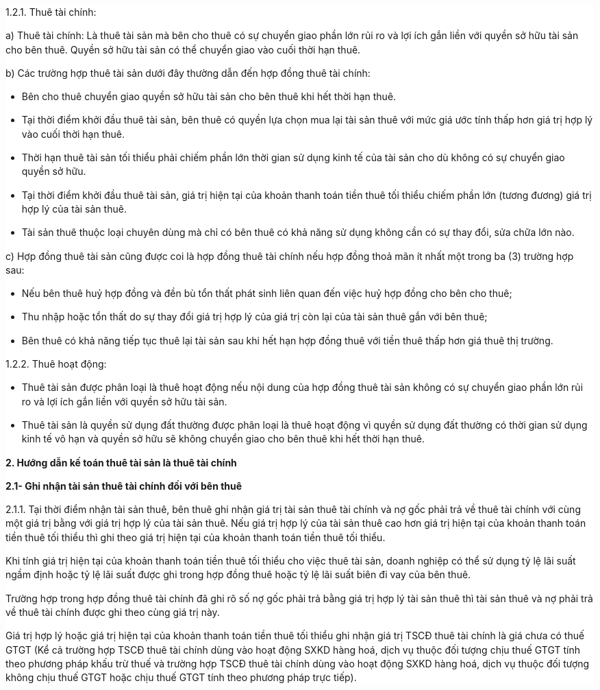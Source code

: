 1.2.1. Thuê tài chính:

a\) Thuê tài chính: Là thuê tài sản mà bên cho thuê có sự chuyển giao phần lớn rủi ro và lợi ích gắn liền với quyền sở hữu tài sản cho bên thuê. Quyền sở hữu tài sản có thể chuyển giao vào cuối thời hạn thuê.

b\) Các trường hợp thuê tài sản dưới đây thường dẫn đến hợp đồng thuê tài chính:

- Bên cho thuê chuyển giao quyền sở hữu tài sản cho bên thuê khi hết thời hạn thuê.

- Tại thời điểm khởi đầu thuê tài sản, bên thuê có quyền lựa chọn mua lại tài sản thuê với mức giá ước tính thấp hơn giá trị hợp lý vào cuối thời hạn thuê.

- Thời hạn thuê tài sản tối thiểu phải chiếm phần lớn thời gian sử dụng kinh tế của tài sản cho dù không có sự chuyển giao quyền sở hữu.

- Tại thời điểm khởi đầu thuê tài sản, giá trị hiện tại của khoản thanh toán tiền thuê tối thiểu chiếm phần lớn \(tương đương\) giá trị hợp lý của tài sản thuê.

- Tài sản thuê thuộc loại chuyên dùng mà chỉ có bên thuê có khả năng sử dụng không cần có sự thay đổi, sửa chữa lớn nào.

c\) Hợp đồng thuê tài sản cũng được coi là hợp đồng thuê tài chính nếu hợp đồng thoả mãn ít nhất một trong ba \(3\) trường hợp sau:

- Nếu bên thuê huỷ hợp đồng và đền bù tổn thất phát sinh liên quan đến việc huỷ hợp đồng cho bên cho thuê;

- Thu nhập hoặc tổn thất do sự thay đổi giá trị hợp lý của giá trị còn lại của tài sản thuê gắn với bên thuê;

- Bên thuê có khả năng tiếp tục thuê lại tài sản sau khi hết hạn hợp đồng thuê với tiền thuê thấp hơn giá thuê thị trường.

1.2.2. Thuê hoạt động:

- Thuê tài sản được phân loại là thuê hoạt động nếu nội dung của hợp đồng thuê tài sản không có sự chuyển giao phần lớn rủi ro và lợi ích gắn liền với quyền sở hữu tài sản.

- Thuê tài sản là quyền sử dụng đất thường được phân loại là thuê hoạt động vì quyền sử dụng đất thường có thời gian sử dụng kinh tế vô hạn và quyền sở hữu sẽ không chuyển giao cho bên thuê khi hết thời hạn thuê.

**2. Hướng dẫn kế toán thuê tài sản là thuê tài chính**

**2.1- Ghi nhận tài sản thuê tài chính đối với bên thuê**

2.1.1. Tại thời điểm nhận tài sản thuê, bên thuê ghi nhận giá trị tài sản thuê tài chính và nợ gốc phải trả về thuê tài chính với cùng một giá trị bằng với giá trị hợp lý của tài sản thuê. Nếu giá trị hợp lý của tài sản thuê cao hơn giá trị hiện tại của khoản thanh toán tiền thuê tối thiểu thì ghi theo giá trị hiện tại của khoản thanh toán tiền thuê tối thiểu.

Khi tính giá trị hiện tại của khoản thanh toán tiền thuê tối thiểu cho việc thuê tài sản, doanh nghiệp có thể sử dụng tỷ lệ lãi suất ngầm định hoặc tỷ lệ lãi suất được ghi trong hợp đồng thuê hoặc tỷ lệ lãi suất biên đi vay của bên thuê.

Trường hợp trong hợp đồng thuê tài chính đã ghi rõ số nợ gốc phải trả bằng giá trị hợp lý tài sản thuê thì tài sản thuê và nợ phải trả về thuê tài chính được ghi theo cùng giá trị này.

Giá trị hợp lý hoặc giá trị hiện tại của khoản thanh toán tiền thuê tối thiểu ghi nhận giá trị TSCĐ thuê tài chính là giá chưa có thuế GTGT \(Kể cả trường hợp TSCĐ thuê tài chính dùng vào hoạt động SXKD hàng hoá, dịch vụ thuộc đối tượng chịu thuế GTGT tính theo phương pháp khấu trừ thuế và trường hợp TSCĐ thuê tài chính dùng vào hoạt động SXKD hàng hoá, dịch vụ thuộc đối tượng không chịu thuế GTGT hoặc chịu thuế GTGT tính theo phương pháp trực tiếp\).

